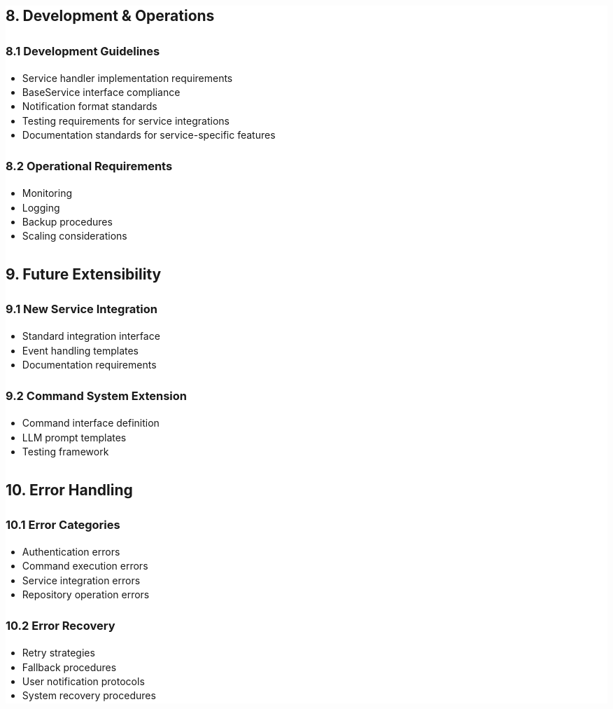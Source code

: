 ## 8. Development & Operations

### 8.1 Development Guidelines
- Service handler implementation requirements
- BaseService interface compliance
- Notification format standards
- Testing requirements for service integrations
- Documentation standards for service-specific features

### 8.2 Operational Requirements
- Monitoring
- Logging
- Backup procedures
- Scaling considerations

## 9. Future Extensibility

### 9.1 New Service Integration
- Standard integration interface
- Event handling templates
- Documentation requirements

### 9.2 Command System Extension
- Command interface definition
- LLM prompt templates
- Testing framework

## 10. Error Handling

### 10.1 Error Categories
- Authentication errors
- Command execution errors
- Service integration errors
- Repository operation errors

### 10.2 Error Recovery
- Retry strategies
- Fallback procedures
- User notification protocols
- System recovery procedures